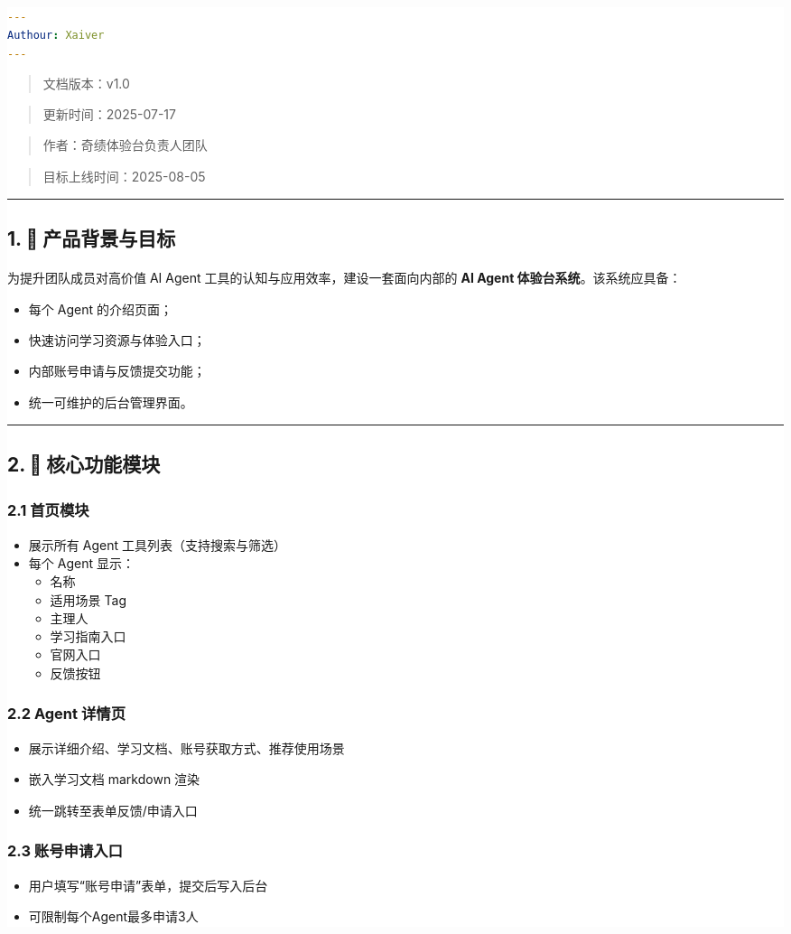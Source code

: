 ```yaml
---
Authour: Xaiver
---
```


> 文档版本：v1.0

> 更新时间：2025-07-17

> 作者：奇绩体验台负责人团队

> 目标上线时间：2025-08-05

---

## **1. 📌 产品背景与目标**

为提升团队成员对高价值 AI Agent 工具的认知与应用效率，建设一套面向内部的 **AI Agent 体验台系统**。该系统应具备：

- 每个 Agent 的介绍页面；
    
- 快速访问学习资源与体验入口；
    
- 内部账号申请与反馈提交功能；
    
- 统一可维护的后台管理界面。

---

## **2. 🧩 核心功能模块**

### **2.1 首页模块**

- 展示所有 Agent 工具列表（支持搜索与筛选）
- 每个 Agent 显示：
    - 名称
    - 适用场景 Tag
    - 主理人
    - 学习指南入口
    - 官网入口
    - 反馈按钮

### **2.2 Agent 详情页**

- 展示详细介绍、学习文档、账号获取方式、推荐使用场景
    
- 嵌入学习文档 markdown 渲染
    
- 统一跳转至表单反馈/申请入口

### **2.3 账号申请入口**

- 用户填写“账号申请”表单，提交后写入后台
    
- 可限制每个Agent最多申请3人
